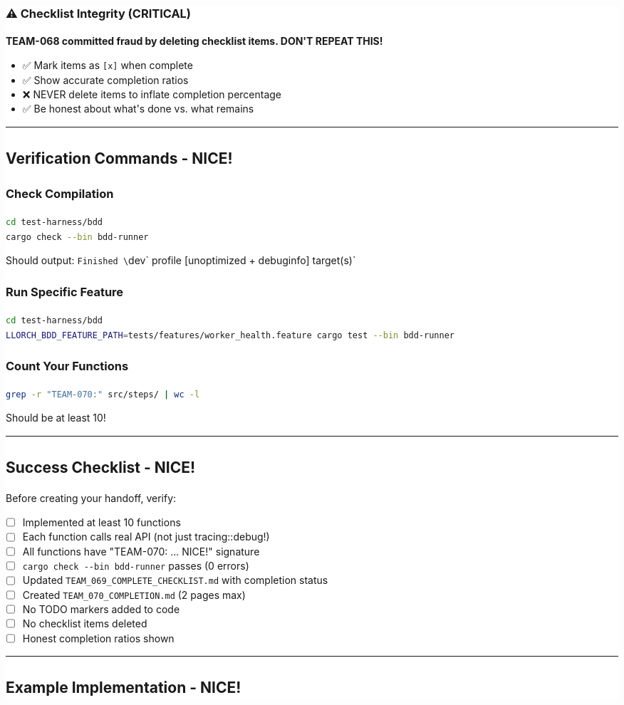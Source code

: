 ### ⚠️ Checklist Integrity (CRITICAL)
**TEAM-068 committed fraud by deleting checklist items. DON'T REPEAT THIS!**

- ✅ Mark items as `[x]` when complete
- ✅ Show accurate completion ratios
- ❌ NEVER delete items to inflate completion percentage
- ✅ Be honest about what's done vs. what remains

---

## Verification Commands - NICE!

### Check Compilation
```bash
cd test-harness/bdd
cargo check --bin bdd-runner
```

Should output: `Finished \`dev\` profile [unoptimized + debuginfo] target(s)`

### Run Specific Feature
```bash
cd test-harness/bdd
LLORCH_BDD_FEATURE_PATH=tests/features/worker_health.feature cargo test --bin bdd-runner
```

### Count Your Functions
```bash
grep -r "TEAM-070:" src/steps/ | wc -l
```

Should be at least 10!

---

## Success Checklist - NICE!

Before creating your handoff, verify:

- [ ] Implemented at least 10 functions
- [ ] Each function calls real API (not just tracing::debug!)
- [ ] All functions have "TEAM-070: ... NICE!" signature
- [ ] `cargo check --bin bdd-runner` passes (0 errors)
- [ ] Updated `TEAM_069_COMPLETE_CHECKLIST.md` with completion status
- [ ] Created `TEAM_070_COMPLETION.md` (2 pages max)
- [ ] No TODO markers added to code
- [ ] No checklist items deleted
- [ ] Honest completion ratios shown

---

## Example Implementation - NICE!
